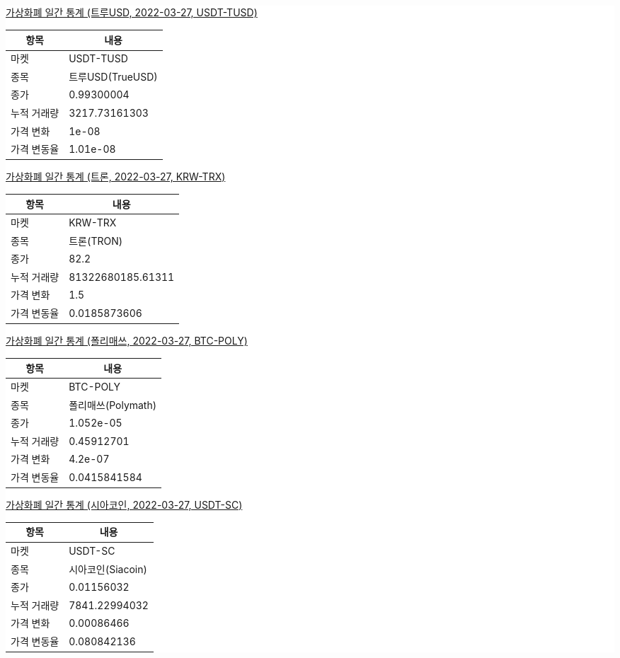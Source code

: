 
[가상화폐 일간 통계 (트루USD, 2022-03-27, USDT-TUSD)](USDT-TUSD-daily-candle-10days.html)

|항목|내용|
|--|--|
|마켓|USDT-TUSD|
|종목|트루USD(TrueUSD)|
|종가|0.99300004|
|누적 거래량|3217.73161303|
|가격 변화|1e-08|
|가격 변동율|1.01e-08|


[가상화폐 일간 통계 (트론, 2022-03-27, KRW-TRX)](KRW-TRX-daily-candle-10days.html)

|항목|내용|
|--|--|
|마켓|KRW-TRX|
|종목|트론(TRON)|
|종가|82.2|
|누적 거래량|81322680185.61311|
|가격 변화|1.5|
|가격 변동율|0.0185873606|


[가상화폐 일간 통계 (폴리매쓰, 2022-03-27, BTC-POLY)](BTC-POLY-daily-candle-10days.html)

|항목|내용|
|--|--|
|마켓|BTC-POLY|
|종목|폴리매쓰(Polymath)|
|종가|1.052e-05|
|누적 거래량|0.45912701|
|가격 변화|4.2e-07|
|가격 변동율|0.0415841584|


[가상화폐 일간 통계 (시아코인, 2022-03-27, USDT-SC)](USDT-SC-daily-candle-10days.html)

|항목|내용|
|--|--|
|마켓|USDT-SC|
|종목|시아코인(Siacoin)|
|종가|0.01156032|
|누적 거래량|7841.22994032|
|가격 변화|0.00086466|
|가격 변동율|0.080842136|
